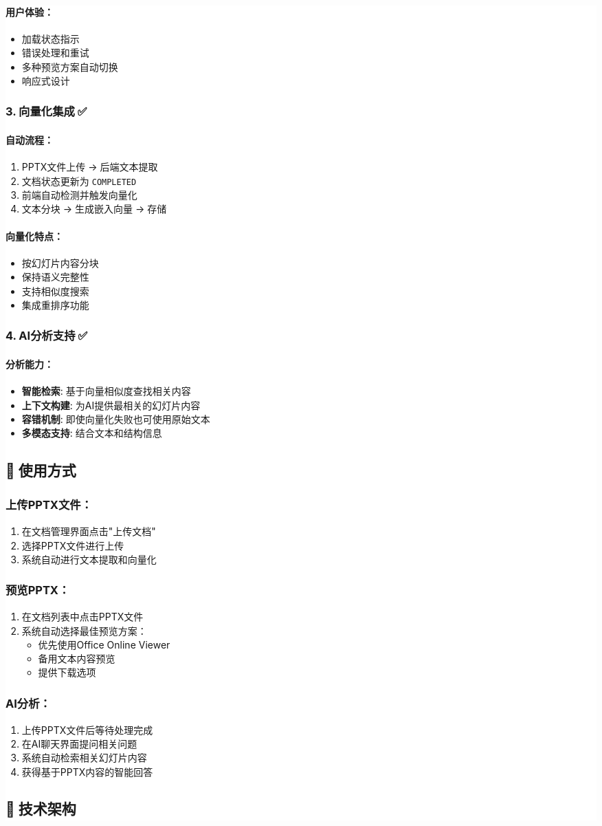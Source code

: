 #### 用户体验：
- 加载状态指示
- 错误处理和重试
- 多种预览方案自动切换
- 响应式设计

### 3. 向量化集成 ✅

#### 自动流程：
1. PPTX文件上传 → 后端文本提取
2. 文档状态更新为 `COMPLETED`
3. 前端自动检测并触发向量化
4. 文本分块 → 生成嵌入向量 → 存储

#### 向量化特点：
- 按幻灯片内容分块
- 保持语义完整性
- 支持相似度搜索
- 集成重排序功能

### 4. AI分析支持 ✅

#### 分析能力：
- **智能检索**: 基于向量相似度查找相关内容
- **上下文构建**: 为AI提供最相关的幻灯片内容
- **容错机制**: 即使向量化失败也可使用原始文本
- **多模态支持**: 结合文本和结构信息

## 🚀 使用方式

### 上传PPTX文件：
1. 在文档管理界面点击"上传文档"
2. 选择PPTX文件进行上传
3. 系统自动进行文本提取和向量化

### 预览PPTX：
1. 在文档列表中点击PPTX文件
2. 系统自动选择最佳预览方案：
   - 优先使用Office Online Viewer
   - 备用文本内容预览
   - 提供下载选项

### AI分析：
1. 上传PPTX文件后等待处理完成
2. 在AI聊天界面提问相关问题
3. 系统自动检索相关幻灯片内容
4. 获得基于PPTX内容的智能回答

## 🔧 技术架构
